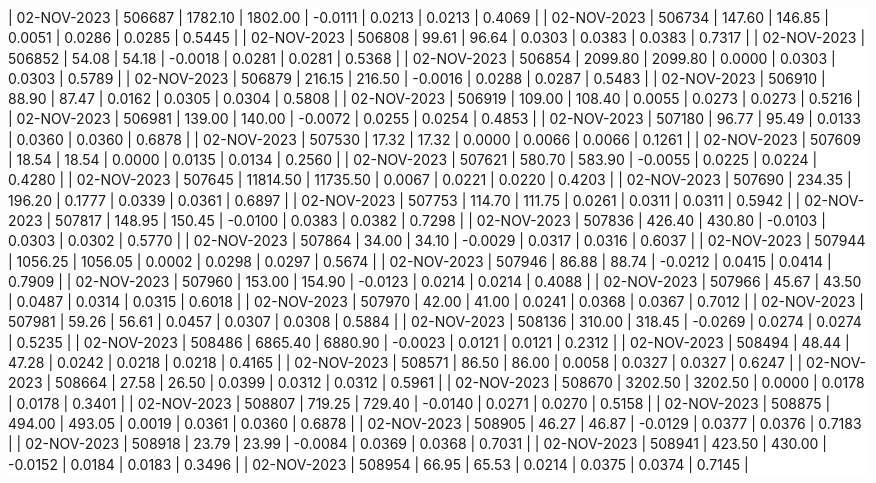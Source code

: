 | 02-NOV-2023 | 506687 | 1782.10 | 1802.00 | -0.0111 | 0.0213 | 0.0213 | 0.4069 |
| 02-NOV-2023 | 506734 | 147.60 | 146.85 | 0.0051 | 0.0286 | 0.0285 | 0.5445 |
| 02-NOV-2023 | 506808 | 99.61 | 96.64 | 0.0303 | 0.0383 | 0.0383 | 0.7317 |
| 02-NOV-2023 | 506852 | 54.08 | 54.18 | -0.0018 | 0.0281 | 0.0281 | 0.5368 |
| 02-NOV-2023 | 506854 | 2099.80 | 2099.80 | 0.0000 | 0.0303 | 0.0303 | 0.5789 |
| 02-NOV-2023 | 506879 | 216.15 | 216.50 | -0.0016 | 0.0288 | 0.0287 | 0.5483 |
| 02-NOV-2023 | 506910 | 88.90 | 87.47 | 0.0162 | 0.0305 | 0.0304 | 0.5808 |
| 02-NOV-2023 | 506919 | 109.00 | 108.40 | 0.0055 | 0.0273 | 0.0273 | 0.5216 |
| 02-NOV-2023 | 506981 | 139.00 | 140.00 | -0.0072 | 0.0255 | 0.0254 | 0.4853 |
| 02-NOV-2023 | 507180 | 96.77 | 95.49 | 0.0133 | 0.0360 | 0.0360 | 0.6878 |
| 02-NOV-2023 | 507530 | 17.32 | 17.32 | 0.0000 | 0.0066 | 0.0066 | 0.1261 |
| 02-NOV-2023 | 507609 | 18.54 | 18.54 | 0.0000 | 0.0135 | 0.0134 | 0.2560 |
| 02-NOV-2023 | 507621 | 580.70 | 583.90 | -0.0055 | 0.0225 | 0.0224 | 0.4280 |
| 02-NOV-2023 | 507645 | 11814.50 | 11735.50 | 0.0067 | 0.0221 | 0.0220 | 0.4203 |
| 02-NOV-2023 | 507690 | 234.35 | 196.20 | 0.1777 | 0.0339 | 0.0361 | 0.6897 |
| 02-NOV-2023 | 507753 | 114.70 | 111.75 | 0.0261 | 0.0311 | 0.0311 | 0.5942 |
| 02-NOV-2023 | 507817 | 148.95 | 150.45 | -0.0100 | 0.0383 | 0.0382 | 0.7298 |
| 02-NOV-2023 | 507836 | 426.40 | 430.80 | -0.0103 | 0.0303 | 0.0302 | 0.5770 |
| 02-NOV-2023 | 507864 | 34.00 | 34.10 | -0.0029 | 0.0317 | 0.0316 | 0.6037 |
| 02-NOV-2023 | 507944 | 1056.25 | 1056.05 | 0.0002 | 0.0298 | 0.0297 | 0.5674 |
| 02-NOV-2023 | 507946 | 86.88 | 88.74 | -0.0212 | 0.0415 | 0.0414 | 0.7909 |
| 02-NOV-2023 | 507960 | 153.00 | 154.90 | -0.0123 | 0.0214 | 0.0214 | 0.4088 |
| 02-NOV-2023 | 507966 | 45.67 | 43.50 | 0.0487 | 0.0314 | 0.0315 | 0.6018 |
| 02-NOV-2023 | 507970 | 42.00 | 41.00 | 0.0241 | 0.0368 | 0.0367 | 0.7012 |
| 02-NOV-2023 | 507981 | 59.26 | 56.61 | 0.0457 | 0.0307 | 0.0308 | 0.5884 |
| 02-NOV-2023 | 508136 | 310.00 | 318.45 | -0.0269 | 0.0274 | 0.0274 | 0.5235 |
| 02-NOV-2023 | 508486 | 6865.40 | 6880.90 | -0.0023 | 0.0121 | 0.0121 | 0.2312 |
| 02-NOV-2023 | 508494 | 48.44 | 47.28 | 0.0242 | 0.0218 | 0.0218 | 0.4165 |
| 02-NOV-2023 | 508571 | 86.50 | 86.00 | 0.0058 | 0.0327 | 0.0327 | 0.6247 |
| 02-NOV-2023 | 508664 | 27.58 | 26.50 | 0.0399 | 0.0312 | 0.0312 | 0.5961 |
| 02-NOV-2023 | 508670 | 3202.50 | 3202.50 | 0.0000 | 0.0178 | 0.0178 | 0.3401 |
| 02-NOV-2023 | 508807 | 719.25 | 729.40 | -0.0140 | 0.0271 | 0.0270 | 0.5158 |
| 02-NOV-2023 | 508875 | 494.00 | 493.05 | 0.0019 | 0.0361 | 0.0360 | 0.6878 |
| 02-NOV-2023 | 508905 | 46.27 | 46.87 | -0.0129 | 0.0377 | 0.0376 | 0.7183 |
| 02-NOV-2023 | 508918 | 23.79 | 23.99 | -0.0084 | 0.0369 | 0.0368 | 0.7031 |
| 02-NOV-2023 | 508941 | 423.50 | 430.00 | -0.0152 | 0.0184 | 0.0183 | 0.3496 |
| 02-NOV-2023 | 508954 | 66.95 | 65.53 | 0.0214 | 0.0375 | 0.0374 | 0.7145 |